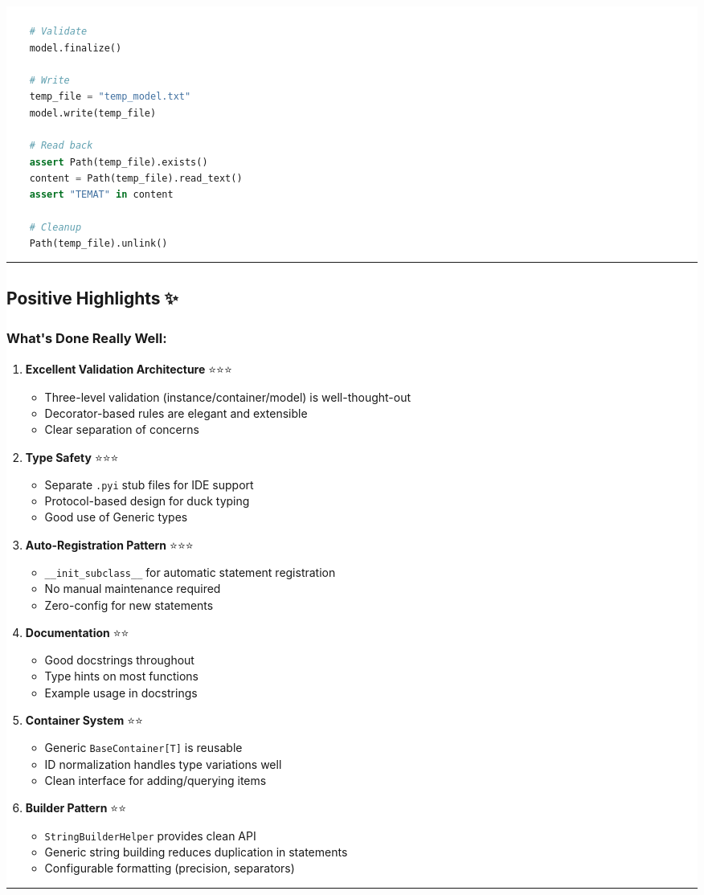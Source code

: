```python
    
    # Validate
    model.finalize()
    
    # Write
    temp_file = "temp_model.txt"
    model.write(temp_file)
    
    # Read back
    assert Path(temp_file).exists()
    content = Path(temp_file).read_text()
    assert "TEMAT" in content
    
    # Cleanup
    Path(temp_file).unlink()
```

---

## Positive Highlights ✨

### What's Done Really Well:

1. **Excellent Validation Architecture** ⭐⭐⭐
   - Three-level validation (instance/container/model) is well-thought-out
   - Decorator-based rules are elegant and extensible
   - Clear separation of concerns

2. **Type Safety** ⭐⭐⭐
   - Separate `.pyi` stub files for IDE support
   - Protocol-based design for duck typing
   - Good use of Generic types

3. **Auto-Registration Pattern** ⭐⭐⭐
   - `__init_subclass__` for automatic statement registration
   - No manual maintenance required
   - Zero-config for new statements

4. **Documentation** ⭐⭐
   - Good docstrings throughout
   - Type hints on most functions
   - Example usage in docstrings

5. **Container System** ⭐⭐
   - Generic `BaseContainer[T]` is reusable
   - ID normalization handles type variations well
   - Clean interface for adding/querying items

6. **Builder Pattern** ⭐⭐
   - `StringBuilderHelper` provides clean API
   - Generic string building reduces duplication in statements
   - Configurable formatting (precision, separators)

---